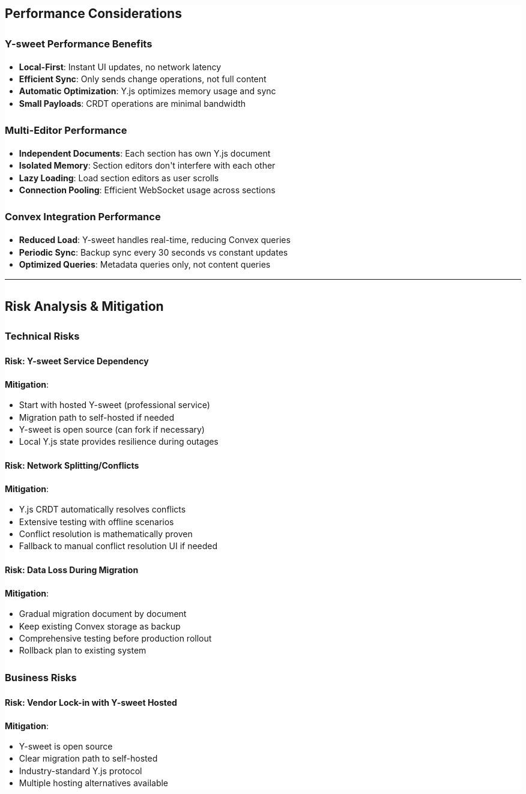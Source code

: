 ## Performance Considerations

### Y-sweet Performance Benefits
- **Local-First**: Instant UI updates, no network latency
- **Efficient Sync**: Only sends change operations, not full content
- **Automatic Optimization**: Y.js optimizes memory usage and sync
- **Small Payloads**: CRDT operations are minimal bandwidth

### Multi-Editor Performance
- **Independent Documents**: Each section has own Y.js document
- **Isolated Memory**: Section editors don't interfere with each other
- **Lazy Loading**: Load section editors as user scrolls
- **Connection Pooling**: Efficient WebSocket usage across sections

### Convex Integration Performance
- **Reduced Load**: Y-sweet handles real-time, reducing Convex queries
- **Periodic Sync**: Backup sync every 30 seconds vs constant updates
- **Optimized Queries**: Metadata queries only, not content queries

---

## Risk Analysis & Mitigation

### Technical Risks

#### Risk: Y-sweet Service Dependency
**Mitigation**: 
- Start with hosted Y-sweet (professional service)
- Migration path to self-hosted if needed
- Y-sweet is open source (can fork if necessary)
- Local Y.js state provides resilience during outages

#### Risk: Network Splitting/Conflicts
**Mitigation**:
- Y.js CRDT automatically resolves conflicts
- Extensive testing with offline scenarios
- Conflict resolution is mathematically proven
- Fallback to manual conflict resolution UI if needed

#### Risk: Data Loss During Migration
**Mitigation**:
- Gradual migration document by document
- Keep existing Convex storage as backup
- Comprehensive testing before production rollout
- Rollback plan to existing system

### Business Risks

#### Risk: Vendor Lock-in with Y-sweet Hosted
**Mitigation**:
- Y-sweet is open source
- Clear migration path to self-hosted
- Industry-standard Y.js protocol
- Multiple hosting alternatives available
